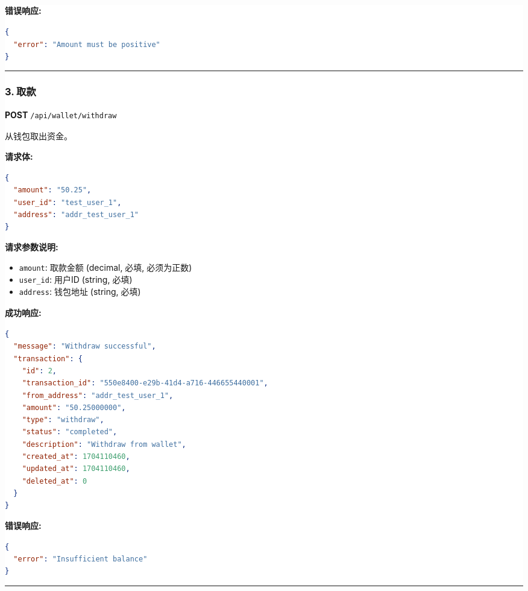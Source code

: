 **错误响应:**
```json
{
  "error": "Amount must be positive"
}
```

---

### 3. 取款
**POST** `/api/wallet/withdraw`

从钱包取出资金。

**请求体:**
```json
{
  "amount": "50.25",
  "user_id": "test_user_1", 
  "address": "addr_test_user_1"
}
```

**请求参数说明:**
- `amount`: 取款金额 (decimal, 必填, 必须为正数)
- `user_id`: 用户ID (string, 必填)
- `address`: 钱包地址 (string, 必填)

**成功响应:**
```json
{
  "message": "Withdraw successful",
  "transaction": {
    "id": 2,
    "transaction_id": "550e8400-e29b-41d4-a716-446655440001",
    "from_address": "addr_test_user_1",
    "amount": "50.25000000",
    "type": "withdraw",
    "status": "completed",
    "description": "Withdraw from wallet",
    "created_at": 1704110460,
    "updated_at": 1704110460,
    "deleted_at": 0
  }
}
```

**错误响应:**
```json
{
  "error": "Insufficient balance"
}
```

---
